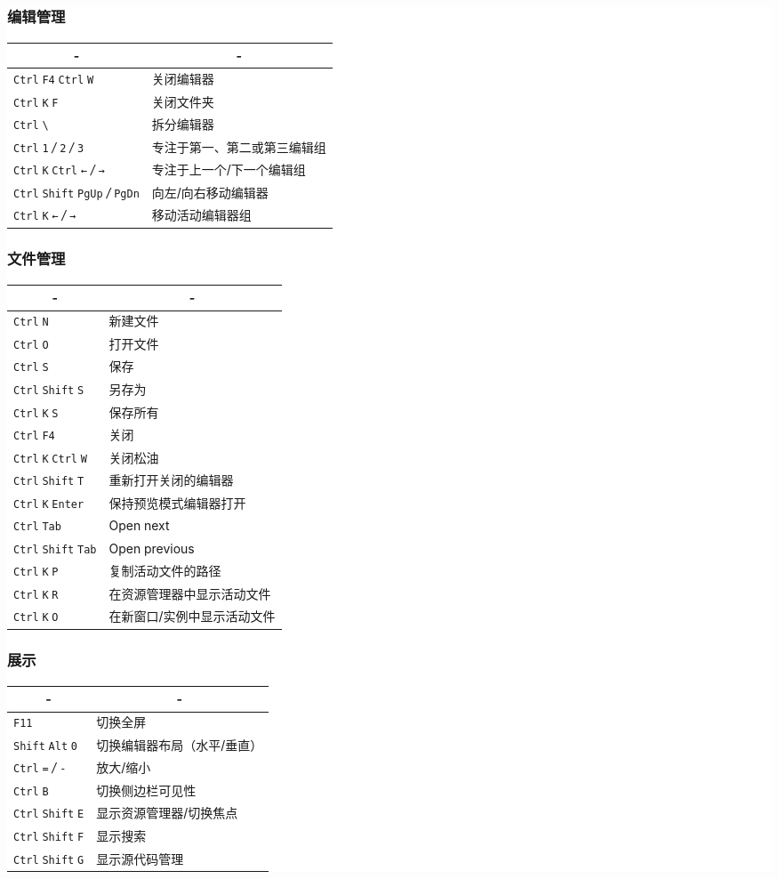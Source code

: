 
### 编辑管理

| -                                | -                        |
|----------------------------------|--------------------------|
| `Ctrl` `F4` `Ctrl` `W`           | 关闭编辑器                 |
| `Ctrl` `K` `F`                   | 关闭文件夹                 |
| `Ctrl` `\`                       | 拆分编辑器                 |
| `Ctrl` `1` _/_ `2` _/_ `3`      | 专注于第一、第二或第三编辑组  |
| `Ctrl` `K` `Ctrl` `←` _/_ `→`    | 专注于上一个/下一个编辑组    |
| `Ctrl` `Shift` `PgUp` _/_ `PgDn` | 向左/向右移动编辑器         |
| `Ctrl` `K` `←` _/_ `→`           | 移动活动编辑器组            |


### 文件管理

| -                     | -                           |
|-----------------------|-----------------------------|
| `Ctrl` `N`            | 新建文件                     |
| `Ctrl` `O`            | 打开文件                     |
| `Ctrl` `S`            | 保存                        |
| `Ctrl` `Shift` `S`    | 另存为                       |
| `Ctrl` `K` `S`        | 保存所有                     |
| `Ctrl` `F4`           | 关闭                        |
| `Ctrl` `K` `Ctrl` `W` | 关闭松油                     |
| `Ctrl` `Shift` `T`    | 重新打开关闭的编辑器           |
| `Ctrl` `K` `Enter`    | 保持预览模式编辑器打开         |
| `Ctrl` `Tab`          | Open next                   |
| `Ctrl` `Shift` `Tab`  | Open previous               |
| `Ctrl` `K` `P`        | 复制活动文件的路径             |
| `Ctrl` `K` `R`        | 在资源管理器中显示活动文件      |
| `Ctrl` `K` `O`        | 在新窗口/实例中显示活动文件     |


### 展示

| -                  | -                                          |
|--------------------|--------------------------------------------|
| `F11`              | 切换全屏                                    |
| `Shift` `Alt` `0`  | 切换编辑器布局（水平/垂直）                     |
| `Ctrl` `=` _/_ `-` | 放大/缩小                                    |
| `Ctrl` `B`         | 切换侧边栏可见性                              |
| `Ctrl` `Shift` `E` | 显示资源管理器/切换焦点                       |
| `Ctrl` `Shift` `F` | 显示搜索                                    |
| `Ctrl` `Shift` `G` | 显示源代码管理                               |